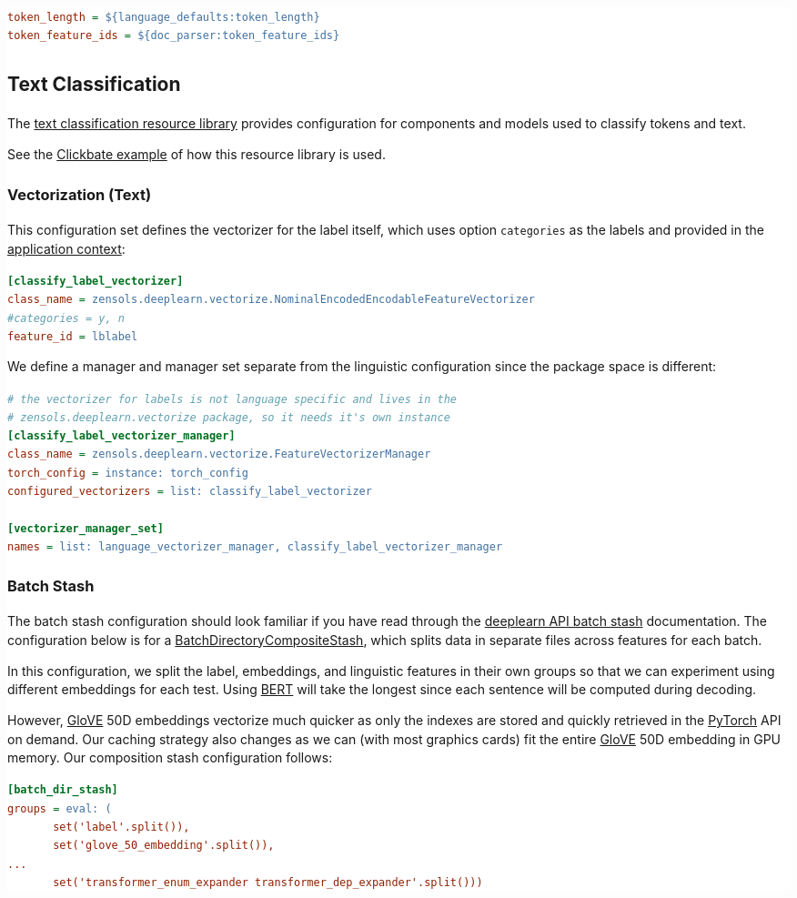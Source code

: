 ```ini
token_length = ${language_defaults:token_length}
token_feature_ids = ${doc_parser:token_feature_ids}
```


## Text Classification

The [text classification resource library] provides configuration for components and
models used to classify tokens and text.

See the [Clickbate example] of how this resource library is used.


### Vectorization (Text)

This configuration set defines the vectorizer for the label itself, which uses
option `categories` as the labels and provided in the [application context]:
```ini
[classify_label_vectorizer]
class_name = zensols.deeplearn.vectorize.NominalEncodedEncodableFeatureVectorizer
#categories = y, n
feature_id = lblabel
```

We define a manager and manager set separate from the linguistic configuration
since the package space is different:
```ini
# the vectorizer for labels is not language specific and lives in the
# zensols.deeplearn.vectorize package, so it needs it's own instance
[classify_label_vectorizer_manager]
class_name = zensols.deeplearn.vectorize.FeatureVectorizerManager
torch_config = instance: torch_config
configured_vectorizers = list: classify_label_vectorizer

[vectorizer_manager_set]
names = list: language_vectorizer_manager, classify_label_vectorizer_manager
```


### Batch Stash

The batch stash configuration should look familiar if you have read through the
[deeplearn API batch stash] documentation.  The configuration below is for a
[BatchDirectoryCompositeStash], which splits data in separate files across
features for each batch.

In this configuration, we split the label, embeddings, and linguistic features
in their own groups so that we can experiment using different embeddings for
each test.  Using [BERT] will take the longest since each sentence will be
computed during decoding.

However, [GloVE] 50D embeddings vectorize much quicker as only the indexes
are stored and quickly retrieved in the [PyTorch] API on demand.  Our caching
strategy also changes as we can (with most graphics cards) fit the entire
[GloVE] 50D embedding in GPU memory.  Our composition stash configuration
follows:
```ini
[batch_dir_stash]
groups = eval: (
       set('label'.split()),
       set('glove_50_embedding'.split()),
...
       set('transformer_enum_expander transformer_dep_expander'.split()))
```


[spaCy]: https://spacy.io
[PyTorch]: https://pytorch.org
[HuggingFace]: https://github.com/huggingface/transformers
[GloVE]: https://nlp.stanford.edu/projects/glove/
[BERT]: https://huggingface.co/transformers/model_doc/bert.html
[word2Vec]: https://code.google.com/archive/p/word2vec/
[fastText]: https://fasttext.cc
[deeplearn API]: https://plandes.github.io/deeplearn/index.html
[deeplearn API batch stash]: https://plandes.github.io/deeplearn/doc/preprocess.html#batch-stash
[deeplearn vectorizers]: https://plandes.github.io/deeplearn/doc/preprocess.html#vectorizers
[deepnlp resource library]: https://github.com/plandes/deepnlp/tree/master/resources
[resource library]: https://plandes.github.io/util/doc/config.html#resource-libraries
[application context]: https://plandes.github.io/util/doc/config.html#application-context
[NER example]: ner-example.html
[Clickbate example]: clickbate-example.html
[GloVE resource library]: https://github.com/plandes/deepnlp/blob/master/resources/glove.conf
[fasttext resource library]: https://github.com/plandes/deepnlp/blob/master/resources/fasttext.conf
[word2vec resource library]: https://github.com/plandes/deepnlp/blob/master/resources/word2vec.conf
[transformer resource library]: https://github.com/plandes/deepnlp/blob/master/resources/transformer.conf
[vectorizer resource library]: https://github.com/plandes/deepnlp/blob/master/resources/vectorizer.conf
[text classification resource library]: https://github.com/plandes/deepnlp/blob/master/resources/classify.conf
[classify-batch.yml]: https://github.com/plandes/deepnlp/blob/master/resources/classify-batch.yml
[token classification resource library]: https://github.com/plandes/deepnlp/blob/master/resources/token-classify.conf
[movie review sentiment example]: https://plandes.github.io/deepnlp/doc/movie-example.html
[get_predictions method]: ../api/zensols.deepnlp.classify.html#zensols.deepnlp.classify.facade.ClassifyModelFacade.get_predictions
[ClassifyModelFacade]: ../api/zensols.deepnlp.classify.html#zensols.deepnlp.classify.facade.ClassifyModelFacade
[ClassifyNetworkSettings]: ../api/zensols.deepnlp.classify.html#zensols.deepnlp.classify.model.ClassifyNetworkSettings
[CountEnumContainerFeatureVectorizer]: ../api/zensols.deepnlp.vectorize.html#zensols.deepnlp.vectorize.vectorizers.CountEnumContainerFeatureVectorizer
[EncodableFeatureVectorizer]: https://plandes.github.io/deeplearn/api/zensols.deeplearn.vectorize.html#zensols.deeplearn.vectorize.manager.EncodableFeatureVectorizer
[EnumContainerFeatureVectorizer]: ../api/zensols.deepnlp.vectorize.html#zensols.deepnlp.vectorize.vectorizers.EnumContainerFeatureVectorizer
[FeatureDocumentParser]: ../api/zensols.deepnlp.html#zensols.deepnlp.parse.FeatureDocumentParser
[FeatureDocumentVectorizerManager]: ../api/zensols.deepnlp.vectorize.html#zensols.deepnlp.vectorize.manager.FeatureDocumentVectorizerManager
[FeatureDocumentVectorizer]: ../api/zensols.deepnlp.vectorize.html#zensols.deepnlp.vectorize.manager.FeatureDocumentVectorizer
[FeatureDocumentVectorizer]: ../api/zensols.deepnlp.vectorize.html#zensols.deepnlp.vectorize.manager.FeatureDocumentVectorizer
[FeatureDocument]: ../api/zensols.deepnlp.html#zensols.deepnlp.domain.FeatureDocument
[FeatureVectorizerManager]: https://plandes.github.io/deeplearn/api/zensols.deeplearn.vectorize.html#zensols.deeplearn.vectorize.manager.FeatureVectorizerManager
[GloveWordEmbedModel]: ../api/zensols.deepnlp.embed.html#zensols.deepnlp.embed.glove.GloveWordEmbedModel
[LabeledFeatureDocumentDataPoint]: ../api/zensols.deepnlp.classify.html#zensols.deepnlp.classify.domain.LabeledFeatureDocumentDataPoint
[LanguageModelFacade]: ../api/zensols.deepnlp.model.html#zensols.deepnlp.model.facade.LanguageModelFacade
[SpacyFeatureVectorizer]: ../api/zensols.deepnlp.vectorize.html#zensols.deepnlp.vectorize.spacy.SpacyFeatureVectorizer
[TextFeatureType]: ../api/zensols.deepnlp.vectorize.html#zensols.deepnlp.vectorize.manager.TextFeatureType
[WordVectorEmbeddingLayer]: ../api/zensols.deepnlp.vectorize.html#zensols.deepnlp.vectorize.layer.WordVectorEmbeddingLayer
[WordVectorSentenceFeatureVectorizer]: ../api/zensols.deepnlp.vectorize.html#zensols.deepnlp.vectorize.layer.WordVectorSentenceFeatureVectorizer
[BatchDirectoryCompositeStash]: https://plandes.github.io/deeplearn/api/zensols.deeplearn.batch.html#zensols.deeplearn.batch.stash.BatchDirectoryCompositeStash
[DataPoint]: https://plandes.github.io/deeplearn/api/zensols.deeplearn.batch.html#zensols.deeplearn.batch.domain.DataPoint
[CRF]: https://plandes.github.io/deeplearn/api/zensols.deeplearn.layer.html#zensols.deeplearn.layer.crf.CRF
[SequenceBatchIterator]: https://plandes.github.io/deeplearn/api/zensols.deeplearn.model.html#zensols.deeplearn.model.sequence.SequenceBatchIterator
[EmbeddedRecurrentCRF]: ../api/zensols.deepnlp.layer.html#zensols.deepnlp.layer.embrecurcrf.EmbeddedRecurrentCRF
[LabelEncoder]: https://scikit-learn.org/stable/modules/generated/sklearn.preprocessing.LabelEncoder.html
[ClassificationPredictionMapper]: ../api/zensols.deepnlp.classify.html#zensols.deepnlp.classify.pred.ClassificationPredictionMapper
[SequencePredictionMapper]: ../api/zensols.deepnlp.classify.html#zensols.deepnlp.classify.pred.SequencePredictionMapper